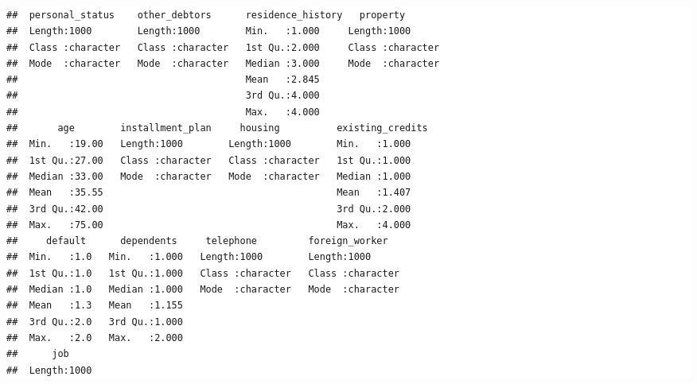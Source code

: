     ##  personal_status    other_debtors      residence_history   property        
    ##  Length:1000        Length:1000        Min.   :1.000     Length:1000       
    ##  Class :character   Class :character   1st Qu.:2.000     Class :character  
    ##  Mode  :character   Mode  :character   Median :3.000     Mode  :character  
    ##                                        Mean   :2.845                       
    ##                                        3rd Qu.:4.000                       
    ##                                        Max.   :4.000                       
    ##       age        installment_plan     housing          existing_credits
    ##  Min.   :19.00   Length:1000        Length:1000        Min.   :1.000   
    ##  1st Qu.:27.00   Class :character   Class :character   1st Qu.:1.000   
    ##  Median :33.00   Mode  :character   Mode  :character   Median :1.000   
    ##  Mean   :35.55                                         Mean   :1.407   
    ##  3rd Qu.:42.00                                         3rd Qu.:2.000   
    ##  Max.   :75.00                                         Max.   :4.000   
    ##     default      dependents     telephone         foreign_worker    
    ##  Min.   :1.0   Min.   :1.000   Length:1000        Length:1000       
    ##  1st Qu.:1.0   1st Qu.:1.000   Class :character   Class :character  
    ##  Median :1.0   Median :1.000   Mode  :character   Mode  :character  
    ##  Mean   :1.3   Mean   :1.155                                        
    ##  3rd Qu.:2.0   3rd Qu.:1.000                                        
    ##  Max.   :2.0   Max.   :2.000                                        
    ##      job           
    ##  Length:1000       